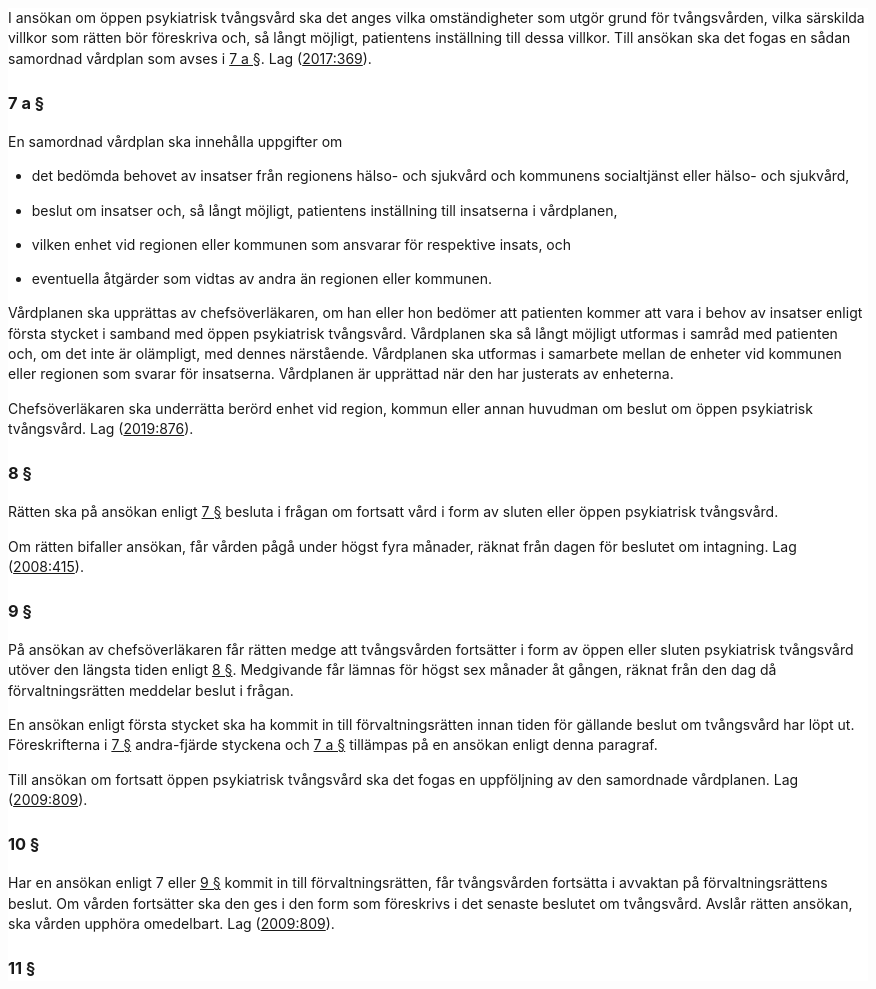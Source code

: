 I ansökan om öppen psykiatrisk tvångsvård ska det anges vilka omständigheter som utgör grund för tvångsvården, vilka särskilda villkor som rätten bör föreskriva och, så långt möjligt, patientens inställning till dessa villkor. Till ansökan ska det fogas en sådan samordnad vårdplan som avses i [7 a §](#7a). Lag ([2017:369](https://selex.se/eli/sfs/2017/369)).

### 7 a §

En samordnad vårdplan ska innehålla uppgifter om

- det bedömda behovet av insatser från regionens hälso- och sjukvård och kommunens socialtjänst eller hälso- och sjukvård,

- beslut om insatser och, så långt möjligt, patientens inställning till insatserna i vårdplanen,

- vilken enhet vid regionen eller kommunen som ansvarar för respektive insats, och

- eventuella åtgärder som vidtas av andra än regionen eller kommunen.

Vårdplanen ska upprättas av chefsöverläkaren, om han eller hon bedömer att patienten kommer att vara i behov av insatser enligt första stycket i samband med öppen psykiatrisk tvångsvård. Vårdplanen ska så långt möjligt utformas i samråd med patienten och, om det inte är olämpligt, med dennes närstående. Vårdplanen ska utformas i samarbete mellan de enheter vid kommunen eller regionen som svarar för insatserna. Vårdplanen är upprättad när den har justerats av enheterna.

Chefsöverläkaren ska underrätta berörd enhet vid region, kommun eller annan huvudman om beslut om öppen psykiatrisk tvångsvård. Lag ([2019:876](https://selex.se/eli/sfs/2019/876)).

### 8 §

Rätten ska på ansökan enligt [7 §](#7) besluta i frågan om fortsatt vård i form av sluten eller öppen psykiatrisk tvångsvård.

Om rätten bifaller ansökan, får vården pågå under högst fyra månader, räknat från dagen för beslutet om intagning. Lag ([2008:415](https://selex.se/eli/sfs/2008/415)).

### 9 §

På ansökan av chefsöverläkaren får rätten medge att tvångsvården fortsätter i form av öppen eller sluten psykiatrisk tvångsvård utöver den längsta tiden enligt [8 §](#8). Medgivande får lämnas för högst sex månader åt gången, räknat från den dag då förvaltningsrätten meddelar beslut i frågan.

En ansökan enligt första stycket ska ha kommit in till förvaltningsrätten innan tiden för gällande beslut om tvångsvård har löpt ut. Föreskrifterna i [7 §](#7) andra-fjärde styckena och [7 a §](#7a) tillämpas på en ansökan enligt denna paragraf.

Till ansökan om fortsatt öppen psykiatrisk tvångsvård ska det fogas en uppföljning av den samordnade vårdplanen. Lag ([2009:809](https://selex.se/eli/sfs/2009/809)).

### 10 §

Har en ansökan enligt 7 eller [9 §](#9) kommit in till förvaltningsrätten, får tvångsvården fortsätta i avvaktan på förvaltningsrättens beslut. Om vården fortsätter ska den ges i den form som föreskrivs i det senaste beslutet om tvångsvård. Avslår rätten ansökan, ska vården upphöra omedelbart. Lag ([2009:809](https://selex.se/eli/sfs/2009/809)).

### 11 §
